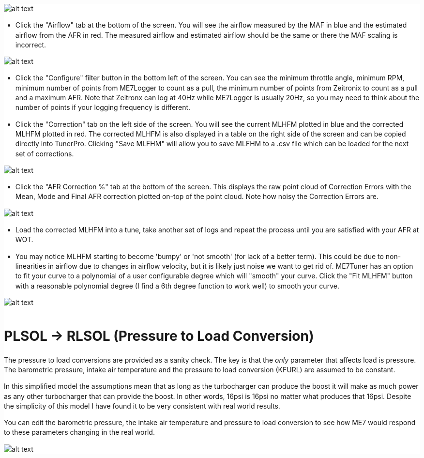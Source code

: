 ![alt text](http://kircherelectronics.com/wp-content/uploads/2022/03/Screen-Shot-2022-03-05-at-11.04.58-AM.png "Open Loop Fueling")

* Click the "Airflow" tab at the bottom of the screen. You will see the airflow measured by the MAF in blue and the estimated airflow from the AFR in red. The measured airflow and estimated airflow should be the same or there the MAF scaling is incorrect.

![alt text](http://kircherelectronics.com/wp-content/uploads/2022/03/Screen-Shot-2022-03-05-at-11.06.34-AM.png "Open Loop Airflow")

* Click the "Configure" filter button in the bottom left of the screen. You can see the minimum throttle angle, minimum RPM, minimum number of points from ME7Logger to count as a pull, the minimum number of points from Zeitronix to count as a pull and a maximum AFR. Note that Zeitronx can log at 40Hz while ME7Logger is usually 20Hz, so you may need to think about the number of points if your logging frequency is different.

* Click the "Correction" tab on the left side of the screen. You will see the current MLHFM plotted in blue and the corrected MLHFM plotted in red. The corrected MLHFM is also displayed in a table on the right side of the screen and can be copied directly into TunerPro. Clicking "Save MLFHM" will allow you to save MLFHM to a .csv file which can be loaded for the next set of corrections.

![alt text](http://kircherelectronics.com/wp-content/uploads/2022/03/Screen-Shot-2022-03-05-at-11.07.35-AM.png "Open Loop MLHFM Correction")

* Click the "AFR Correction %" tab at the bottom of the screen. This displays the raw point cloud of Correction Errors with the Mean, Mode and Final AFR correction plotted on-top of the point cloud. Note how noisy the Correction Errors are.

![alt text](http://kircherelectronics.com/wp-content/uploads/2022/03/Screen-Shot-2022-03-05-at-11.09.09-AM.png "Open Loop MLHFM AFR Correction%")

* Load the corrected MLHFM into a tune, take another set of logs and repeat the process until you are satisfied with your AFR at WOT.

* You may notice MLHFM starting to become 'bumpy' or 'not smooth' (for lack of a better term). This could be due to non-linearities in airflow due to changes in airflow velocity, but it is likely just noise we want to get rid of.  ME7Tuner has an option to fit your curve to a polynomial of a user configurable degree which will "smooth" your curve. Click the "Fit MLHFM" button with a reasonable polynomial degree (I find a 6th degree function to work well) to smooth your curve.

![alt text](http://kircherelectronics.com/wp-content/uploads/2022/03/Screen-Shot-2022-03-05-at-11.10.38-AM.png "Open Loop Polynomial Fit")

# PLSOL -> RLSOL (Pressure to Load Conversion)

The pressure to load conversions are provided as a sanity check. The key is that the *only* parameter that affects load is pressure. The barometric pressure, intake air temperature and
the pressure to load conversion (KFURL) are assumed to be constant.

In this simplified model the assumptions mean that as long as the turbocharger can produce the boost it will make as much power as any other turbocharger that can provide the boost. In other words, 16psi is 16psi no matter what produces that 16psi. Despite the simplicity
of this model I have found it to be very consistent with real world results.

You can edit the barometric pressure, the intake air temperature and pressure to load conversion to see how ME7 would respond to these parameters changing in the real world.

![alt text](http://kircherelectronics.com/wp-content/uploads/2022/03/Screen-Shot-2022-03-05-at-11.31.46-AM.png "PLSOL")
